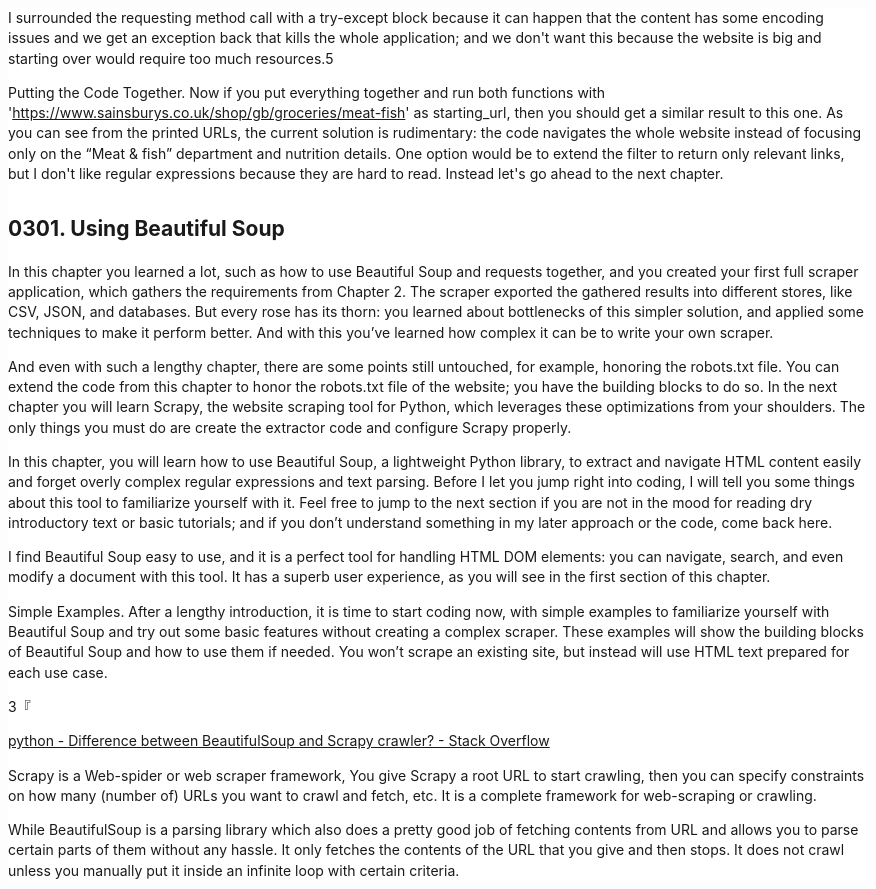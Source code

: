 I surrounded the requesting method call with a try-except block because it can happen that the content has some encoding issues and we get an exception back that kills the whole application; and we don't want this because the website is big and starting over would require too much resources.5 

Putting the Code Together. Now if you put everything together and run both functions with 'https://www.sainsburys.co.uk/shop/gb/groceries/meat-fish' as starting_url, then you should get a similar result to this one. As you can see from the printed URLs, the current solution is rudimentary: the code navigates the whole website instead of focusing only on the “Meat & fish” department and nutrition details. One option would be to extend the filter to return only relevant links, but I don't like regular expressions because they are hard to read. Instead let's go ahead to the next chapter.

## 0301. Using Beautiful Soup

In this chapter you learned a lot, such as how to use Beautiful Soup and requests together, and you created your first full scraper application, which gathers the requirements from Chapter 2. The scraper exported the gathered results into different stores, like CSV, JSON, and databases. But every rose has its thorn: you learned about bottlenecks of this simpler solution, and applied some techniques to make it perform better. And with this you’ve learned how complex it can be to write your own scraper.

And even with such a lengthy chapter, there are some points still untouched, for example, honoring the robots.txt file. You can extend the code from this chapter to honor the robots.txt file of the website; you have the building blocks to do so. In the next chapter you will learn Scrapy, the website scraping tool for Python, which leverages these optimizations from your shoulders. The only things you must do are create the extractor code and configure Scrapy properly.

In this chapter, you will learn how to use Beautiful Soup, a lightweight Python library, to extract and navigate HTML content easily and forget overly complex regular expressions and text parsing. Before I let you jump right into coding, I will tell you some things about this tool to familiarize yourself with it. Feel free to jump to the next section if you are not in the mood for reading dry introductory text or basic tutorials; and if you don’t understand something in my later approach or the code, come back here.

I find Beautiful Soup easy to use, and it is a perfect tool for handling HTML DOM elements: you can navigate, search, and even modify a document with this tool. It has a superb user experience, as you will see in the first section of this chapter.

Simple Examples. After a lengthy introduction, it is time to start coding now, with simple examples to familiarize yourself with Beautiful Soup and try out some basic features without creating a complex scraper. These examples will show the building blocks of Beautiful Soup and how to use them if needed. You won’t scrape an existing site, but instead will use HTML text prepared for each use case.

3『

[python - Difference between BeautifulSoup and Scrapy crawler? - Stack Overflow](https://stackoverflow.com/questions/19687421/difference-between-beautifulsoup-and-scrapy-crawler)

Scrapy is a Web-spider or web scraper framework, You give Scrapy a root URL to start crawling, then you can specify constraints on how many (number of) URLs you want to crawl and fetch, etc. It is a complete framework for web-scraping or crawling.

While BeautifulSoup is a parsing library which also does a pretty good job of fetching contents from URL and allows you to parse certain parts of them without any hassle. It only fetches the contents of the URL that you give and then stops. It does not crawl unless you manually put it inside an infinite loop with certain criteria.
